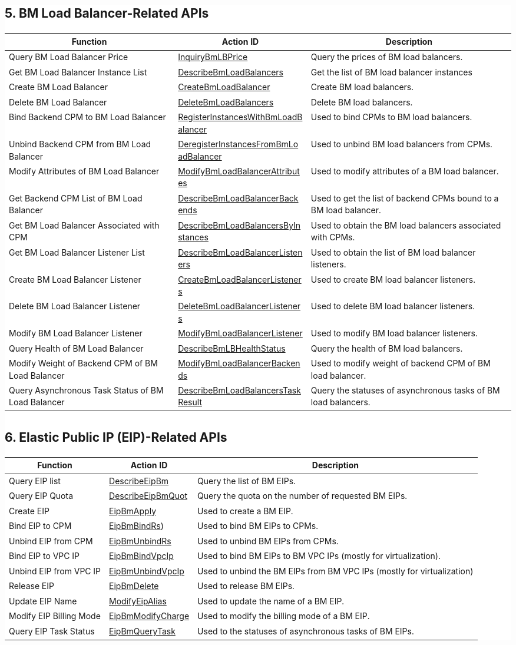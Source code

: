 
## 5. BM Load Balancer-Related APIs
| Function | Action ID | Description |
|---------|---------|---------|
| Query BM Load Balancer Price | [InquiryBmLBPrice](/doc/api/456/6652) | Query the prices of BM load balancers.  |
| Get BM Load Balancer Instance List | [DescribeBmLoadBalancers](/doc/api/456/6658) | Get the list of BM load balancer instances |
| Create BM Load Balancer | [CreateBmLoadBalancer](/doc/api/456/6651) | Create BM load balancers.  |
| Delete BM Load Balancer | [DeleteBmLoadBalancers](/doc/api/456/6665) | Delete BM load balancers.  |
| Bind Backend CPM to BM Load Balancer | [RegisterInstancesWithBmLoadBalancer](/doc/api/456/6654) | Used to bind CPMs to BM load balancers.  |
| Unbind Backend CPM from BM Load Balancer | [DeregisterInstancesFromBmLoadBalancer](/doc/api/456/6660) | Used to unbind BM load balancers from CPMs.  |
| Modify Attributes of BM Load Balancer | [ModifyBmLoadBalancerAttributes](/doc/api/456/6663) | Used to modify attributes of a BM load balancer.  |
| Get Backend CPM List of BM Load Balancer | [DescribeBmLoadBalancerBackends](/doc/api/456/6656) | Used to get the list of backend CPMs bound to a BM load balancer.  |
| Get BM Load Balancer Associated with CPM | [DescribeBmLoadBalancersByInstances](/doc/api/456/6655) | Used to obtain the BM load balancers associated with CPMs.  |
| Get BM Load Balancer Listener List | [DescribeBmLoadBalancerListeners](/doc/api/456/6657) | Used to obtain the list of BM load balancer listeners.  | 
| Create BM Load Balancer Listener| [CreateBmLoadBalancerListeners](/doc/api/456/6653) | Used to create BM load balancer listeners.  |
| Delete BM Load Balancer Listener | [DeleteBmLoadBalancerListeners](/doc/api/456/6664) | Used to delete BM load balancer listeners.  |
| Modify BM Load Balancer Listener | [ModifyBmLoadBalancerListener](/doc/api/456/6661) | Used to modify BM load balancer listeners.  |
| Query Health of BM Load Balancer | [DescribeBmLBHealthStatus](/doc/api/456/6659) | Query the health of BM load balancers.  |
| Modify Weight of Backend CPM of BM Load Balancer | [ModifyBmLoadBalancerBackends](/doc/api/456/6662) | Used to modify weight of backend CPM of BM load balancer.  |
| Query Asynchronous Task Status of BM Load Balancer | [DescribeBmLoadBalancersTaskResult](/doc/api/456/6666) | Query the statuses of asynchronous tasks of BM load balancers.  |


## 6. Elastic Public IP (EIP)-Related APIs
| Function | Action ID | Description
|---------|---------|---------|
| Query EIP list | [DescribeEipBm](/doc/api/456/6671) | Query the list of BM EIPs.
| Query EIP Quota | [DescribeEipBmQuot](/doc/api/456/6668) | Query the quota on the number of requested BM EIPs.
| Create EIP | [EipBmApply](/doc/api/456/6669) | Used to create a BM EIP.
| Bind EIP to CPM| [EipBmBindRs](/doc/api/456/6673)) | Used to bind BM EIPs to CPMs.
| Unbind EIP from CPM | [EipBmUnbindRs](/doc/api/456/6674) | Used to unbind BM EIPs from CPMs.
| Bind EIP to VPC IP | [EipBmBindVpcIp](/document/product/386/8684) | Used to bind BM EIPs to BM VPC IPs (mostly for virtualization).
| Unbind EIP from VPC IP | [EipBmUnbindVpcIp](/document/product/386/8685) | Used to unbind the BM EIPs from BM VPC IPs (mostly for virtualization)
| Release EIP | [EipBmDelete](/doc/api/456/6676) | Used to release BM EIPs.
| Update EIP Name | [ModifyEipAlias](/doc/api/456/6672) | Used to update the name of a BM EIP.
| Modify EIP Billing Mode | [EipBmModifyCharge](/doc/api/456/6675) | Used to modify the billing mode of a BM EIP.
| Query EIP Task Status | [EipBmQueryTask](/doc/api/456/6670) | Used to the statuses of asynchronous tasks of BM EIPs.


